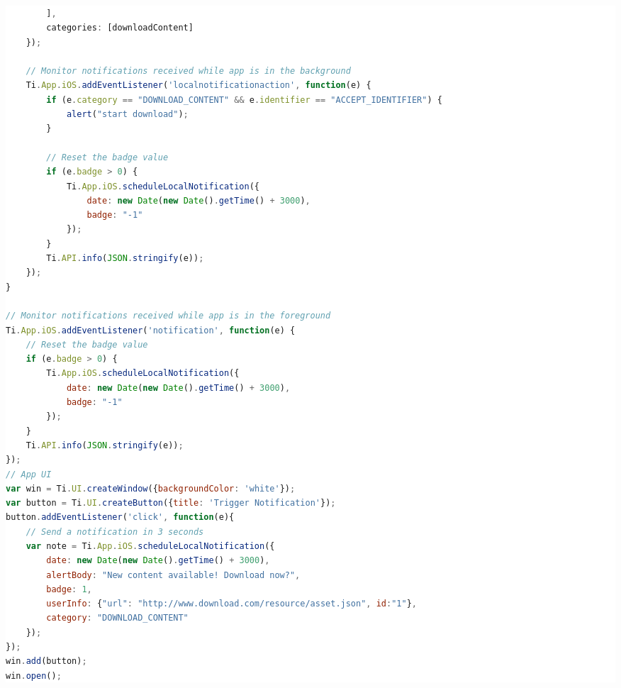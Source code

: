 ```javascript
        ],
        categories: [downloadContent]
    });

    // Monitor notifications received while app is in the background
    Ti.App.iOS.addEventListener('localnotificationaction', function(e) {
        if (e.category == "DOWNLOAD_CONTENT" && e.identifier == "ACCEPT_IDENTIFIER") {
            alert("start download");
        }

        // Reset the badge value
        if (e.badge > 0) {
            Ti.App.iOS.scheduleLocalNotification({
                date: new Date(new Date().getTime() + 3000),
                badge: "-1"
            });
        }
        Ti.API.info(JSON.stringify(e));
    });
}

// Monitor notifications received while app is in the foreground
Ti.App.iOS.addEventListener('notification', function(e) {
    // Reset the badge value
    if (e.badge > 0) {
        Ti.App.iOS.scheduleLocalNotification({
            date: new Date(new Date().getTime() + 3000),
            badge: "-1"
        });
    }
    Ti.API.info(JSON.stringify(e));
});
// App UI
var win = Ti.UI.createWindow({backgroundColor: 'white'});
var button = Ti.UI.createButton({title: 'Trigger Notification'});
button.addEventListener('click', function(e){
    // Send a notification in 3 seconds
    var note = Ti.App.iOS.scheduleLocalNotification({
        date: new Date(new Date().getTime() + 3000),
        alertBody: "New content available! Download now?",
        badge: 1,
        userInfo: {"url": "http://www.download.com/resource/asset.json", id:"1"},
        category: "DOWNLOAD_CONTENT"
    });
});
win.add(button);
win.open();
```
